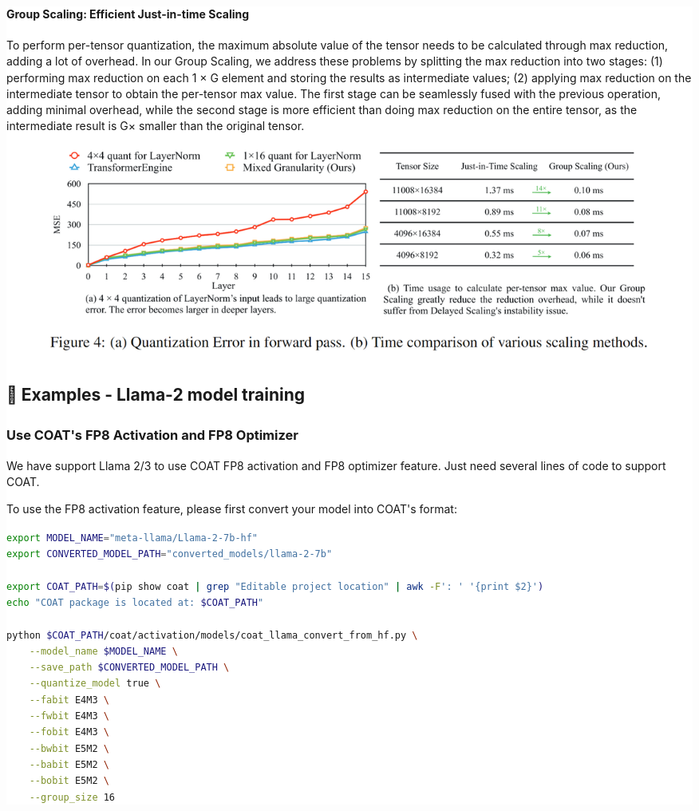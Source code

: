 #### Group Scaling: Efficient Just-in-time Scaling
To perform per-tensor quantization, the maximum absolute value of the tensor needs to be calculated through max reduction, adding a lot of overhead. In our Group Scaling, we address these problems by splitting the max reduction into two stages: (1) performing max reduction on each 1 × G element and storing the results as intermediate values; (2) applying max reduction on the intermediate tensor to obtain the per-tensor max value. The first stage can be seamlessly fused with the previous operation, adding minimal overhead, while the second stage is more efficient than doing max reduction on the entire tensor, as the intermediate result is G× smaller than the original tensor.

<p align="center" style="border-radius: 10px">
  <img src="docs/figs/mixedgranularity.png" width="90%" alt="logo"/>
</p>


## 📖 Examples - Llama-2 model training

### Use COAT's FP8 Activation and FP8 Optimizer
We have support Llama 2/3 to use COAT FP8 activation and FP8 optimizer feature.
Just need several lines of code to support COAT.

To use the FP8 activation feature, please first convert your model into COAT's format:
```bash
export MODEL_NAME="meta-llama/Llama-2-7b-hf"
export CONVERTED_MODEL_PATH="converted_models/llama-2-7b"

export COAT_PATH=$(pip show coat | grep "Editable project location" | awk -F': ' '{print $2}')
echo "COAT package is located at: $COAT_PATH"

python $COAT_PATH/coat/activation/models/coat_llama_convert_from_hf.py \
    --model_name $MODEL_NAME \
    --save_path $CONVERTED_MODEL_PATH \
    --quantize_model true \
    --fabit E4M3 \
    --fwbit E4M3 \
    --fobit E4M3 \
    --bwbit E5M2 \
    --babit E5M2 \
    --bobit E5M2 \
    --group_size 16
```
